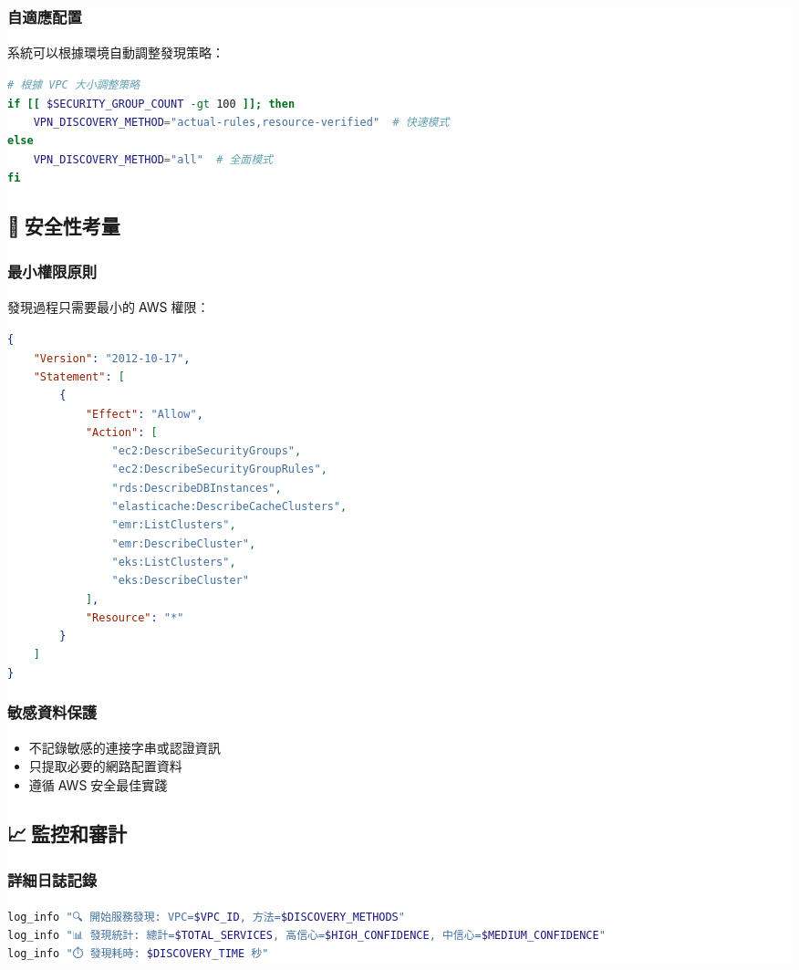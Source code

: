 ### **自適應配置**

系統可以根據環境自動調整發現策略：

```bash
# 根據 VPC 大小調整策略
if [[ $SECURITY_GROUP_COUNT -gt 100 ]]; then
    VPN_DISCOVERY_METHOD="actual-rules,resource-verified"  # 快速模式
else
    VPN_DISCOVERY_METHOD="all"  # 全面模式
fi
```

## 🔐 **安全性考量**

### **最小權限原則**

發現過程只需要最小的 AWS 權限：

```json
{
    "Version": "2012-10-17",
    "Statement": [
        {
            "Effect": "Allow",
            "Action": [
                "ec2:DescribeSecurityGroups",
                "ec2:DescribeSecurityGroupRules",
                "rds:DescribeDBInstances",
                "elasticache:DescribeCacheClusters",
                "emr:ListClusters",
                "emr:DescribeCluster",
                "eks:ListClusters",
                "eks:DescribeCluster"
            ],
            "Resource": "*"
        }
    ]
}
```

### **敏感資料保護**

- 不記錄敏感的連接字串或認證資訊
- 只提取必要的網路配置資料
- 遵循 AWS 安全最佳實踐

## 📈 **監控和審計**

### **詳細日誌記錄**

```bash
log_info "🔍 開始服務發現: VPC=$VPC_ID, 方法=$DISCOVERY_METHODS"
log_info "📊 發現統計: 總計=$TOTAL_SERVICES, 高信心=$HIGH_CONFIDENCE, 中信心=$MEDIUM_CONFIDENCE"
log_info "⏱️ 發現耗時: $DISCOVERY_TIME 秒"
```
